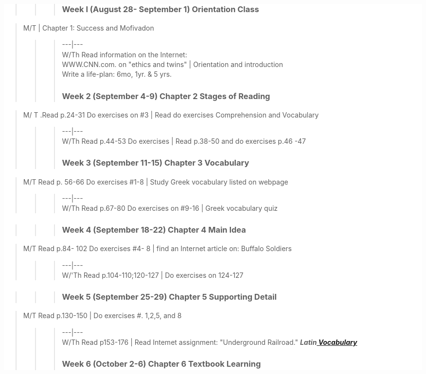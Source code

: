 >>> ###   Week I        (August 28- September 1)  Orientation Class

>>>

>>>  
>  M/T  | Chapter 1: Success and Mofivadon  
>>> ---|---  
>>> W/Th Read information on the Internet:  
>  WWW.CNN.com. on "ethics and twins" | Orientation and introduction  
>  Write a life-plan: 6mo, 1yr. & 5 yrs.  
>>>  
>>> ###   Week 2  (September 4-9)     Chapter 2  Stages of Reading

>>>

>>>  
>  M/ T .Read p.24-31 Do exercises on #3  | Read do exercises  Comprehension
and Vocabulary  
>>> ---|---  
>>> W/Th Read p.44-53 Do exercises | Read p.38-50 and do exercises p.46 -47  
>>>  
>>> ###  Week 3  (September 11-15)   Chapter 3    Vocabulary

>>>

>>>  
>  M/T Read p. 56-66 Do exercises #1-8  | Study Greek vocabulary listed on
webpage  
>>> ---|---  
>>> W/Th Read p.67-80 Do exercises on #9-16  | Greek vocabulary quiz  
>>>  
>  
>>>

>>> ###  Week 4       (September 18-22)   Chapter 4    Main Idea

>>>

>>>  
>  M/T  Read p.84- 102 Do exercises #4- 8  |  find an Internet article on:
Buffalo Soldiers  
>>> ---|---  
>>> W/'Th Read p.104-110;120-127  | Do exercises on 124-127  
>>>  
>  
>>>

>>> ###  Week 5    (September 25-29) Chapter 5    Supporting Detail

>>>

>>>  
>  M/T Read p.130-150 | Do exercises #. 1,2,5, and 8  
>>> ---|---  
>>> W/Th Read p153-176 | Read Intemet assignment: "Underground Railroad."
**_Latin[ Vocabulary](http://jewel.morgan.edu/~pwells/gvoc.htm)_**  
>>>  
>>> ###   Week 6  (October 2-6)   Chapter 6      Textbook Learning
